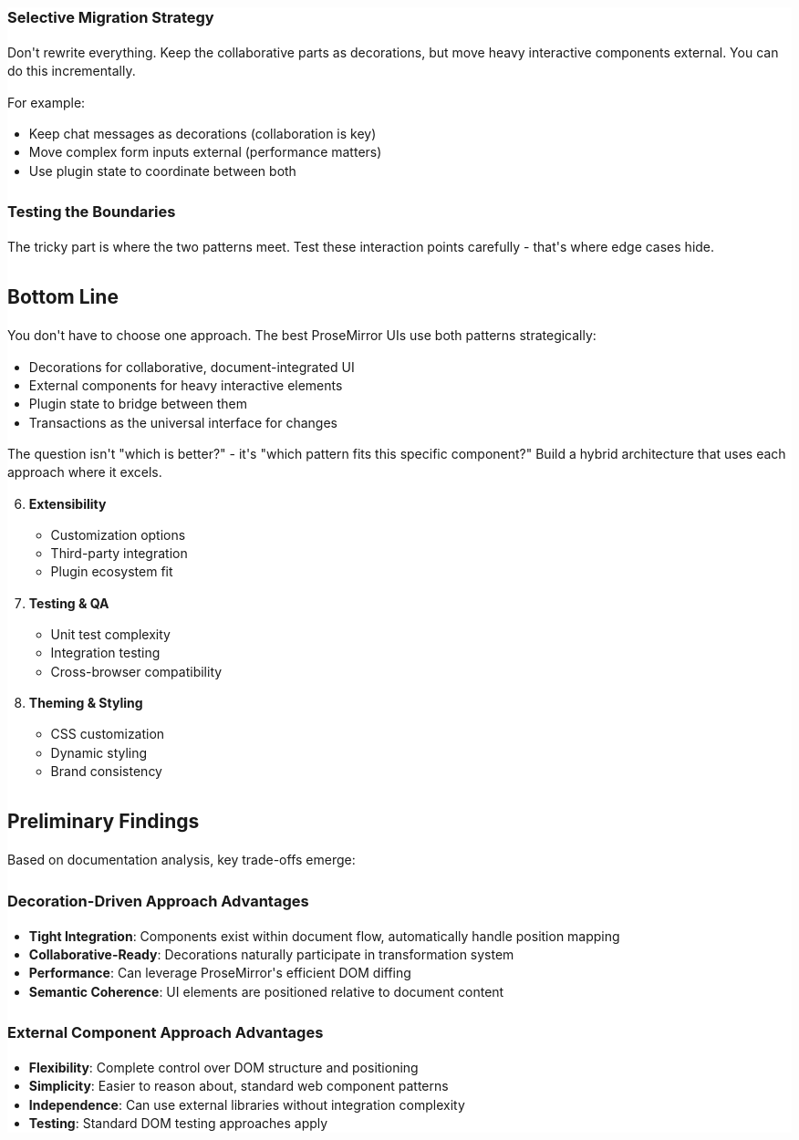 ### Selective Migration Strategy
Don't rewrite everything. Keep the collaborative parts as decorations, but move heavy interactive components external. You can do this incrementally.

For example:
- Keep chat messages as decorations (collaboration is key)
- Move complex form inputs external (performance matters)
- Use plugin state to coordinate between both

### Testing the Boundaries
The tricky part is where the two patterns meet. Test these interaction points carefully - that's where edge cases hide.

## Bottom Line

You don't have to choose one approach. The best ProseMirror UIs use both patterns strategically:

- Decorations for collaborative, document-integrated UI
- External components for heavy interactive elements
- Plugin state to bridge between them
- Transactions as the universal interface for changes

The question isn't "which is better?" - it's "which pattern fits this specific component?" Build a hybrid architecture that uses each approach where it excels.

6. **Extensibility**
   - Customization options
   - Third-party integration
   - Plugin ecosystem fit

7. **Testing & QA**
   - Unit test complexity
   - Integration testing
   - Cross-browser compatibility

8. **Theming & Styling**
   - CSS customization
   - Dynamic styling
   - Brand consistency

## Preliminary Findings

Based on documentation analysis, key trade-offs emerge:

### Decoration-Driven Approach Advantages
- **Tight Integration**: Components exist within document flow, automatically handle position mapping
- **Collaborative-Ready**: Decorations naturally participate in transformation system
- **Performance**: Can leverage ProseMirror's efficient DOM diffing
- **Semantic Coherence**: UI elements are positioned relative to document content

### External Component Approach Advantages
- **Flexibility**: Complete control over DOM structure and positioning
- **Simplicity**: Easier to reason about, standard web component patterns
- **Independence**: Can use external libraries without integration complexity
- **Testing**: Standard DOM testing approaches apply
